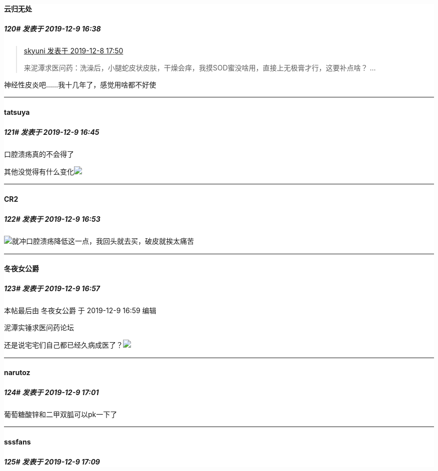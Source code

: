 ####  云归无处  
##### 120#       发表于 2019-12-9 16:38


<blockquote><a href="httphttps://bbs.saraba1st.com/2b/forum.php?mod=redirect&amp;goto=findpost&amp;pid=45773162&amp;ptid=1885900" target="_blank">skyuni 发表于 2019-12-8 17:50</a>

来泥潭求医问药：洗澡后，小腿蛇皮状皮肤，干燥会痒，我摸SOD蜜没啥用，直接上无极膏才行，这要补点啥？ ...</blockquote>
神经性皮炎吧……我十几年了，感觉用啥都不好使


-----

####  tatsuya  
##### 121#       发表于 2019-12-9 16:45


口腔溃疡真的不会得了

其他没觉得有什么变化<img src="https://static.saraba1st.com/image/smiley/face2017/067.png" referrerpolicy="no-referrer">


-----

####  CR2  
##### 122#       发表于 2019-12-9 16:53


<img src="https://static.saraba1st.com/image/smiley/face2017/002.png" referrerpolicy="no-referrer">就冲口腔溃疡降低这一点，我回头就去买，破皮就挨太痛苦


-----

####  冬夜女公爵  
##### 123#       发表于 2019-12-9 16:57


 本帖最后由 冬夜女公爵 于 2019-12-9 16:59 编辑 

泥潭实锤求医问药论坛

还是说宅宅们自己都已经久病成医了？<img src="https://static.saraba1st.com/image/smiley/face2017/065.png" referrerpolicy="no-referrer">


-----

####  narutoz  
##### 124#       发表于 2019-12-9 17:01


葡萄糖酸锌和二甲双胍可以pk一下了


-----

####  sssfans  
##### 125#       发表于 2019-12-9 17:09
